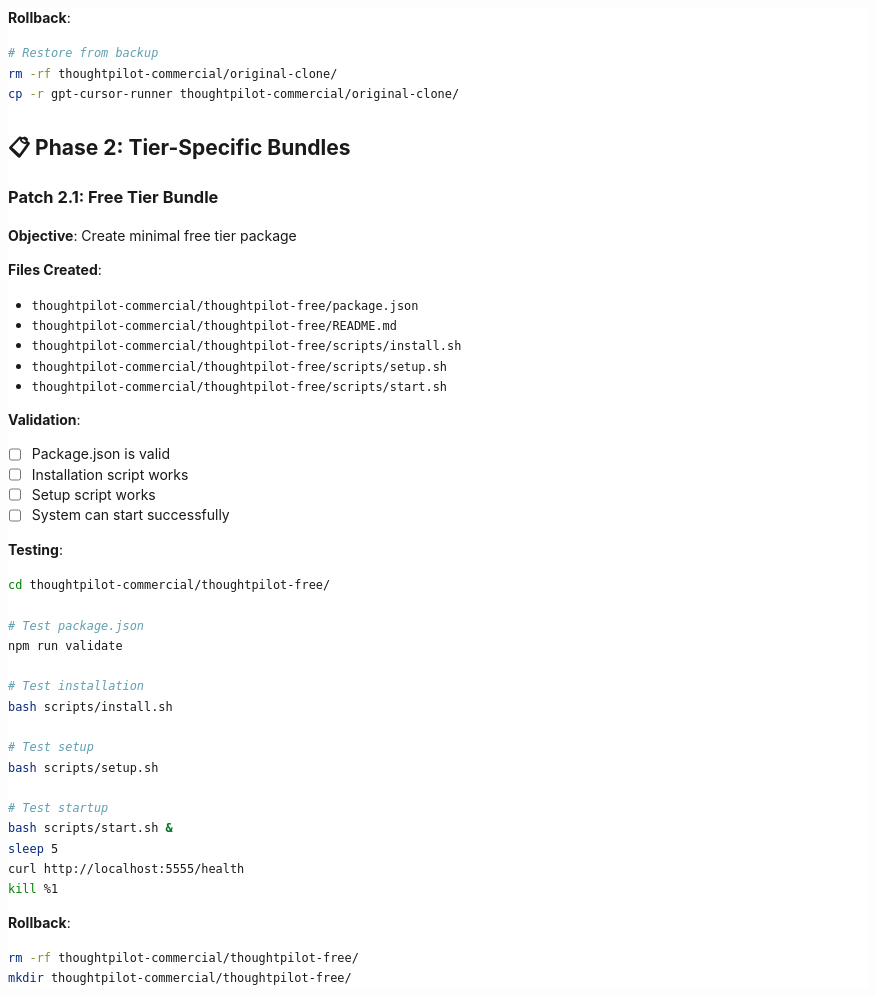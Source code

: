 **Rollback**:

```bash
# Restore from backup
rm -rf thoughtpilot-commercial/original-clone/
cp -r gpt-cursor-runner thoughtpilot-commercial/original-clone/
```

## 📋 Phase 2: Tier-Specific Bundles

### **Patch 2.1: Free Tier Bundle**

**Objective**: Create minimal free tier package

**Files Created**:

- `thoughtpilot-commercial/thoughtpilot-free/package.json`
- `thoughtpilot-commercial/thoughtpilot-free/README.md`
- `thoughtpilot-commercial/thoughtpilot-free/scripts/install.sh`
- `thoughtpilot-commercial/thoughtpilot-free/scripts/setup.sh`
- `thoughtpilot-commercial/thoughtpilot-free/scripts/start.sh`

**Validation**:

- [ ] Package.json is valid
- [ ] Installation script works
- [ ] Setup script works
- [ ] System can start successfully

**Testing**:

```bash
cd thoughtpilot-commercial/thoughtpilot-free/

# Test package.json
npm run validate

# Test installation
bash scripts/install.sh

# Test setup
bash scripts/setup.sh

# Test startup
bash scripts/start.sh &
sleep 5
curl http://localhost:5555/health
kill %1
```

**Rollback**:

```bash
rm -rf thoughtpilot-commercial/thoughtpilot-free/
mkdir thoughtpilot-commercial/thoughtpilot-free/
```
